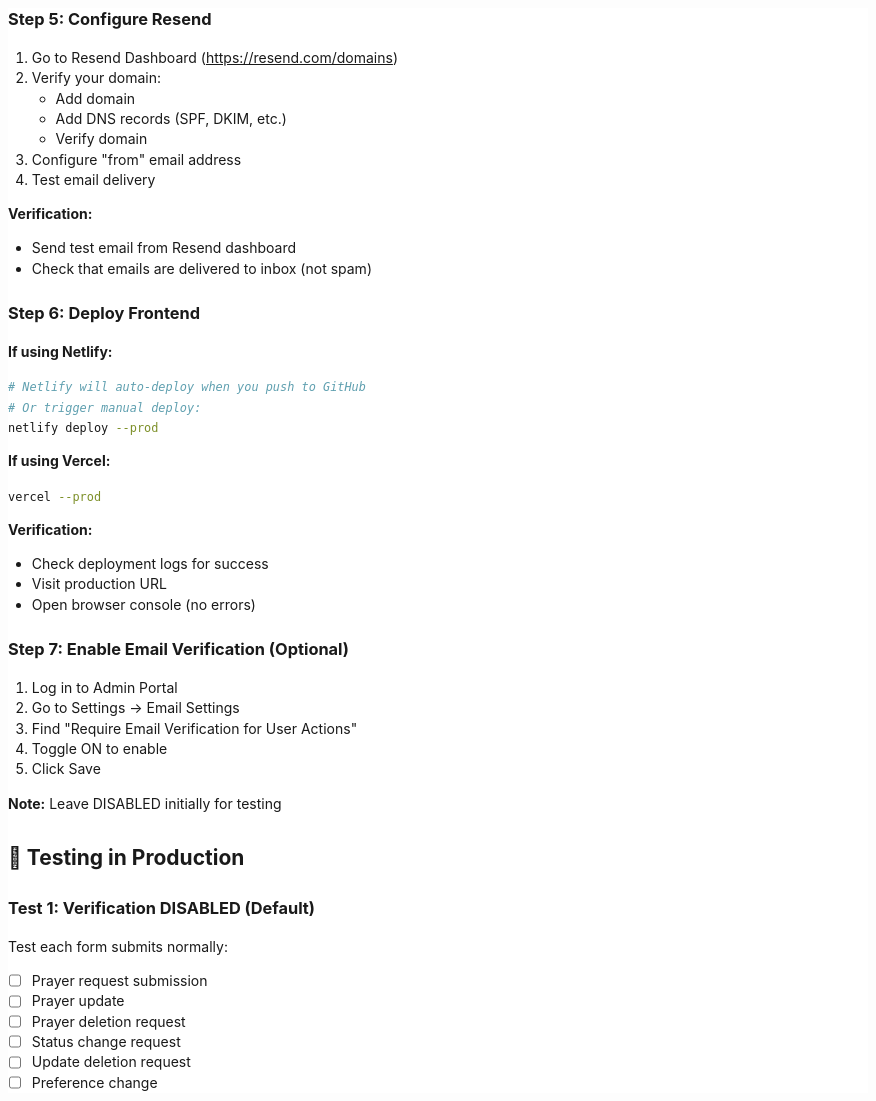### Step 5: Configure Resend

1. Go to Resend Dashboard (https://resend.com/domains)
2. Verify your domain:
   - Add domain
   - Add DNS records (SPF, DKIM, etc.)
   - Verify domain
3. Configure "from" email address
4. Test email delivery

**Verification:**
- Send test email from Resend dashboard
- Check that emails are delivered to inbox (not spam)

### Step 6: Deploy Frontend

**If using Netlify:**
```bash
# Netlify will auto-deploy when you push to GitHub
# Or trigger manual deploy:
netlify deploy --prod
```

**If using Vercel:**
```bash
vercel --prod
```

**Verification:**
- Check deployment logs for success
- Visit production URL
- Open browser console (no errors)

### Step 7: Enable Email Verification (Optional)

1. Log in to Admin Portal
2. Go to Settings → Email Settings
3. Find "Require Email Verification for User Actions"
4. Toggle ON to enable
5. Click Save

**Note:** Leave DISABLED initially for testing

## 🧪 Testing in Production

### Test 1: Verification DISABLED (Default)
Test each form submits normally:
- [ ] Prayer request submission
- [ ] Prayer update
- [ ] Prayer deletion request
- [ ] Status change request
- [ ] Update deletion request
- [ ] Preference change
